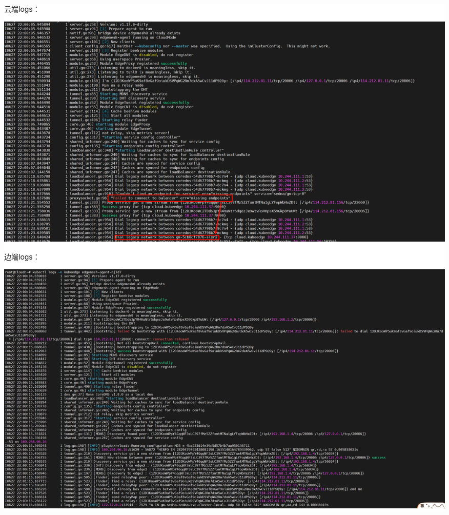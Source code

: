 
云端logs：

![cloud-agent](./img/cloud-agent.png)



边端logs：

![edge-agent.png](./img/edge-agent.png)

